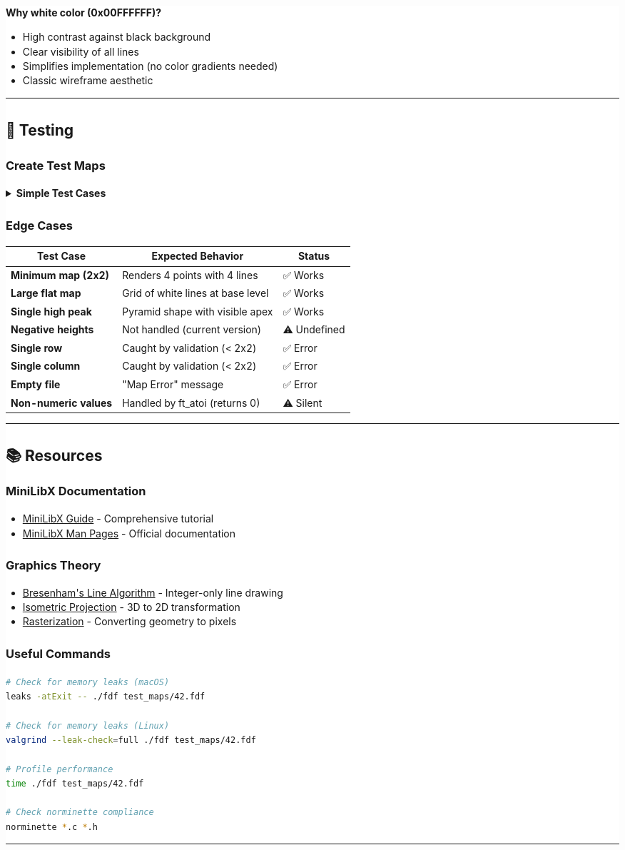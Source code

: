 **Why white color (0x00FFFFFF)?**
- High contrast against black background
- Clear visibility of all lines
- Simplifies implementation (no color gradients needed)
- Classic wireframe aesthetic

---

## 🧪 Testing

### Create Test Maps

<details><summary><b>Simple Test Cases</b></summary></details>

### Edge Cases

| Test Case | Expected Behavior | Status |
|-----------|------------------|--------|
| **Minimum map (2x2)** | Renders 4 points with 4 lines | ✅ Works |
| **Large flat map** | Grid of white lines at base level | ✅ Works |
| **Single high peak** | Pyramid shape with visible apex | ✅ Works |
| **Negative heights** | Not handled (current version) | ⚠️ Undefined |
| **Single row** | Caught by validation (< 2x2) | ✅ Error |
| **Single column** | Caught by validation (< 2x2) | ✅ Error |
| **Empty file** | "Map Error" message | ✅ Error |
| **Non-numeric values** | Handled by ft_atoi (returns 0) | ⚠️ Silent |

---

## 📚 Resources

### MiniLibX Documentation
- [MiniLibX Guide](https://harm-smits.github.io/42docs/libs/minilibx) - Comprehensive tutorial
- [MiniLibX Man Pages](https://github.com/42Paris/minilibx-linux) - Official documentation

### Graphics Theory
- [Bresenham's Line Algorithm](https://en.wikipedia.org/wiki/Bresenham%27s_line_algorithm) - Integer-only line drawing
- [Isometric Projection](https://en.wikipedia.org/wiki/Isometric_projection) - 3D to 2D transformation
- [Rasterization](https://en.wikipedia.org/wiki/Rasterisation) - Converting geometry to pixels

### Useful Commands

```bash
# Check for memory leaks (macOS)
leaks -atExit -- ./fdf test_maps/42.fdf

# Check for memory leaks (Linux)
valgrind --leak-check=full ./fdf test_maps/42.fdf

# Profile performance
time ./fdf test_maps/42.fdf

# Check norminette compliance
norminette *.c *.h
```

---